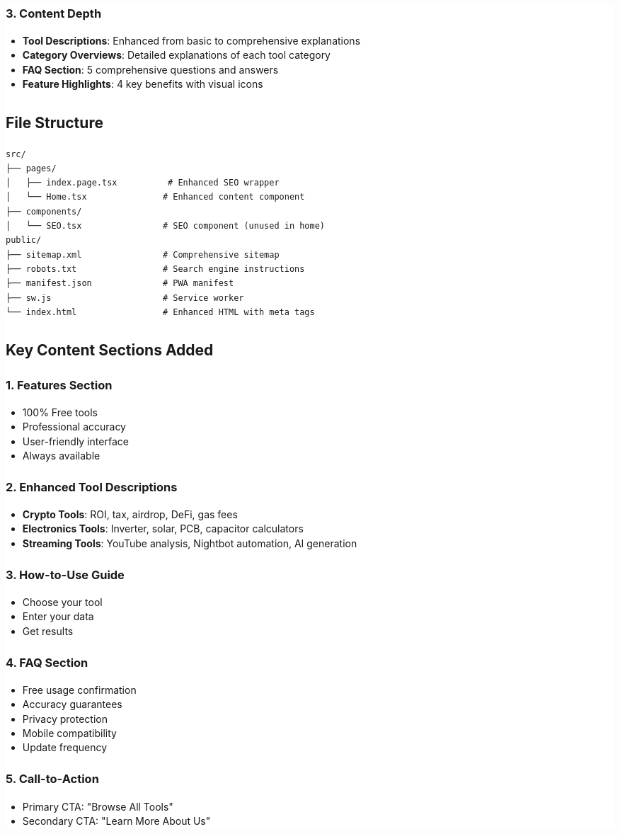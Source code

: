 ### 3. Content Depth
- **Tool Descriptions**: Enhanced from basic to comprehensive explanations
- **Category Overviews**: Detailed explanations of each tool category
- **FAQ Section**: 5 comprehensive questions and answers
- **Feature Highlights**: 4 key benefits with visual icons

## File Structure

```
src/
├── pages/
│   ├── index.page.tsx          # Enhanced SEO wrapper
│   └── Home.tsx               # Enhanced content component
├── components/
│   └── SEO.tsx                # SEO component (unused in home)
public/
├── sitemap.xml                # Comprehensive sitemap
├── robots.txt                 # Search engine instructions
├── manifest.json              # PWA manifest
├── sw.js                      # Service worker
└── index.html                 # Enhanced HTML with meta tags
```

## Key Content Sections Added

### 1. Features Section
- 100% Free tools
- Professional accuracy
- User-friendly interface
- Always available

### 2. Enhanced Tool Descriptions
- **Crypto Tools**: ROI, tax, airdrop, DeFi, gas fees
- **Electronics Tools**: Inverter, solar, PCB, capacitor calculators
- **Streaming Tools**: YouTube analysis, Nightbot automation, AI generation

### 3. How-to-Use Guide
- Choose your tool
- Enter your data
- Get results

### 4. FAQ Section
- Free usage confirmation
- Accuracy guarantees
- Privacy protection
- Mobile compatibility
- Update frequency

### 5. Call-to-Action
- Primary CTA: "Browse All Tools"
- Secondary CTA: "Learn More About Us"
